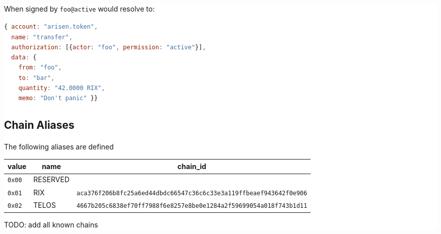 When signed by `foo@active` would resolve to:
```js
{ account: "arisen.token",
  name: "transfer",
  authorization: [{actor: "foo", permission: "active"}],
  data: {
    from: "foo",
    to: "bar",
    quantity: "42.0000 RIX",
    memo: "Don't panic" }}
```

## Chain Aliases

The following aliases are defined

  value  | name     | chain_id
 --------|----------|----------
  `0x00` | RESERVED |
  `0x01` | RIX      | `aca376f206b8fc25a6ed44dbdc66547c36c6c33e3a119ffbeaef943642f0e906`
  `0x02` | TELOS    | `4667b205c6838ef70ff7988f6e8257e8be0e1284a2f59699054a018f743b1d11`

TODO: add all known chains
